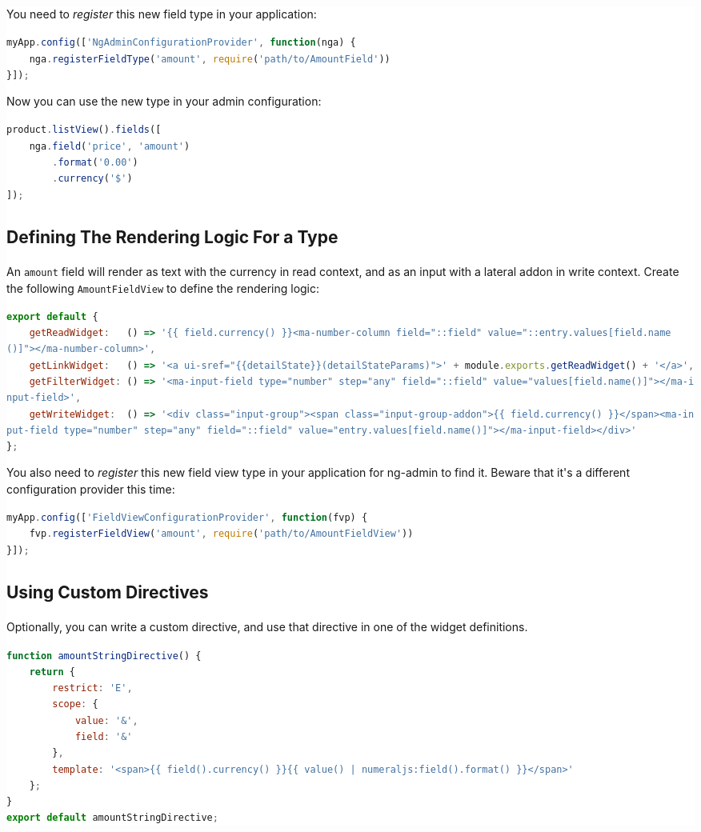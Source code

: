 You need to *register* this new field type in your application:

```js
myApp.config(['NgAdminConfigurationProvider', function(nga) {
    nga.registerFieldType('amount', require('path/to/AmountField'))
}]);
```

Now you can use the new type in your admin configuration:

```js
product.listView().fields([
    nga.field('price', 'amount')
        .format('0.00')
        .currency('$')
]);
```

## Defining The Rendering Logic For a Type

An `amount` field will render as text with the currency in read context, and as an input with a lateral addon in write context. Create the following `AmountFieldView` to define the rendering logic:

```js
export default {
    getReadWidget:   () => '{{ field.currency() }}<ma-number-column field="::field" value="::entry.values[field.name()]"></ma-number-column>',
    getLinkWidget:   () => '<a ui-sref="{{detailState}}(detailStateParams)">' + module.exports.getReadWidget() + '</a>',
    getFilterWidget: () => '<ma-input-field type="number" step="any" field="::field" value="values[field.name()]"></ma-input-field>',
    getWriteWidget:  () => '<div class="input-group"><span class="input-group-addon">{{ field.currency() }}</span><ma-input-field type="number" step="any" field="::field" value="entry.values[field.name()]"></ma-input-field></div>'
};
```

You also need to *register* this new field view type in your application for ng-admin to find it. Beware that it's a different configuration provider this time:

```js
myApp.config(['FieldViewConfigurationProvider', function(fvp) {
    fvp.registerFieldView('amount', require('path/to/AmountFieldView'))
}]);
```

## Using Custom Directives

Optionally, you can write a custom directive, and use that directive in one of the widget definitions.

```js
function amountStringDirective() {
    return {
        restrict: 'E',
        scope: {
            value: '&',
            field: '&'
        },
        template: '<span>{{ field().currency() }}{{ value() | numeraljs:field().format() }}</span>'
    };
}
export default amountStringDirective;
```
